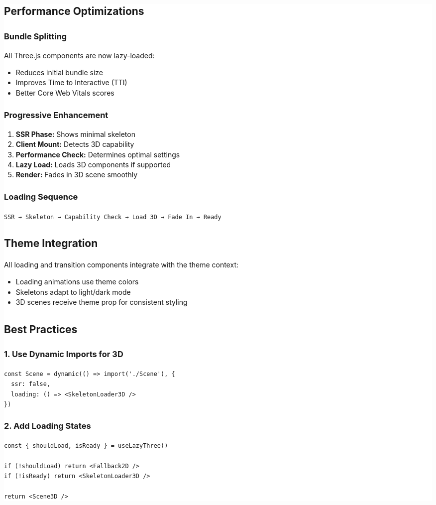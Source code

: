 ## Performance Optimizations

### Bundle Splitting

All Three.js components are now lazy-loaded:
- Reduces initial bundle size
- Improves Time to Interactive (TTI)
- Better Core Web Vitals scores

### Progressive Enhancement

1. **SSR Phase:** Shows minimal skeleton
2. **Client Mount:** Detects 3D capability
3. **Performance Check:** Determines optimal settings
4. **Lazy Load:** Loads 3D components if supported
5. **Render:** Fades in 3D scene smoothly

### Loading Sequence

```
SSR → Skeleton → Capability Check → Load 3D → Fade In → Ready
```

## Theme Integration

All loading and transition components integrate with the theme context:

- Loading animations use theme colors
- Skeletons adapt to light/dark mode
- 3D scenes receive theme prop for consistent styling

## Best Practices

### 1. Use Dynamic Imports for 3D

```tsx
const Scene = dynamic(() => import('./Scene'), {
  ssr: false,
  loading: () => <SkeletonLoader3D />
})
```

### 2. Add Loading States

```tsx
const { shouldLoad, isReady } = useLazyThree()

if (!shouldLoad) return <Fallback2D />
if (!isReady) return <SkeletonLoader3D />

return <Scene3D />
```

